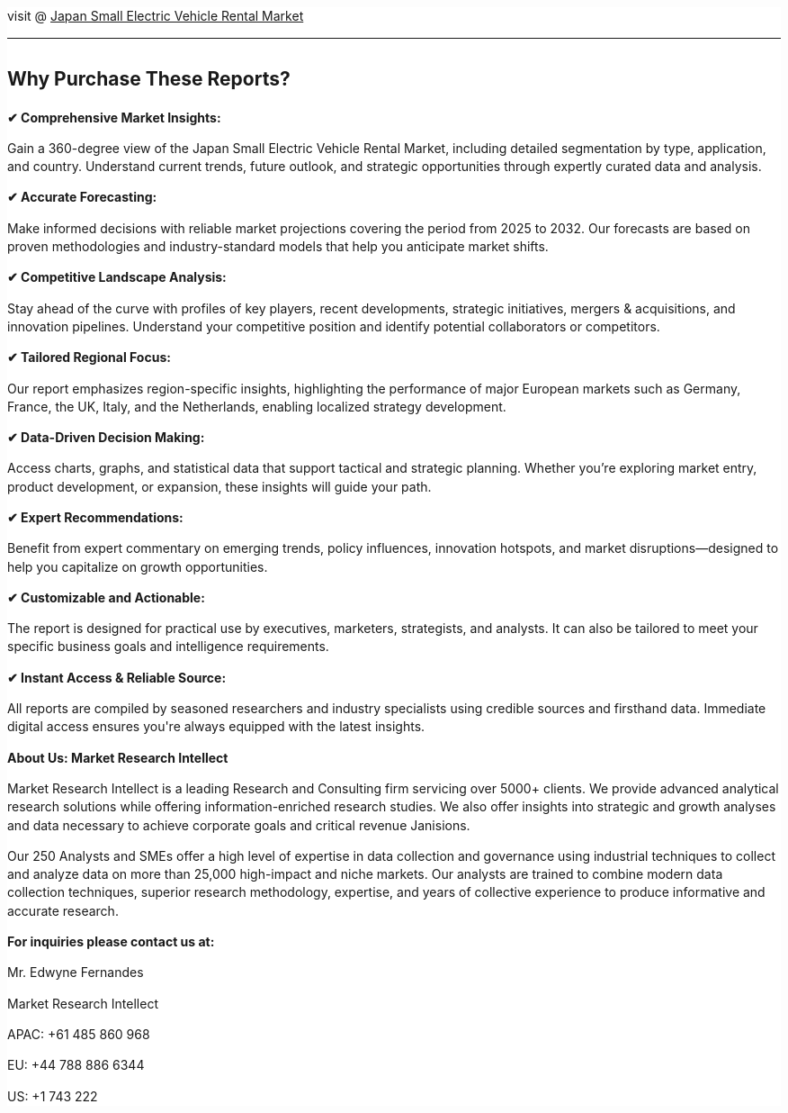 visit&nbsp;@</strong>&nbsp;</span><span class="font-[700]"><a href="https://www.marketresearchintellect.com/product/small-electric-vehicle-rental-market/?utm_source=Linkedin&utm_medium=841" target="_blank" data-tracking-control-name="article-ssr-frontend-pulse_little-text-block" data-tracking-will-navigate="" data-test-link="">Japan Small Electric Vehicle Rental Market</a></span></p></blockquote><hr /><h2>Why Purchase These Reports?</h2><p><strong>✔ Comprehensive Market Insights:</strong></p><p>Gain a 360-degree view of the Japan Small Electric Vehicle Rental Market, including detailed segmentation by type, application, and country. Understand current trends, future outlook, and strategic opportunities through expertly curated data and analysis.</p><p><strong>✔ Accurate Forecasting:</strong></p><p>Make informed decisions with reliable market projections covering the period from 2025 to 2032. Our forecasts are based on proven methodologies and industry-standard models that help you anticipate market shifts.</p><p><strong>✔ Competitive Landscape Analysis:</strong></p><p>Stay ahead of the curve with profiles of key players, recent developments, strategic initiatives, mergers &amp; acquisitions, and innovation pipelines. Understand your competitive position and identify potential collaborators or competitors.</p><p><strong>✔ Tailored Regional Focus:</strong></p><p>Our report emphasizes region-specific insights, highlighting the performance of major European markets such as Germany, France, the UK, Italy, and the Netherlands, enabling localized strategy development.</p><p><strong>✔ Data-Driven Decision Making:</strong></p><p>Access charts, graphs, and statistical data that support tactical and strategic planning. Whether you&rsquo;re exploring market entry, product development, or expansion, these insights will guide your path.</p><p><strong>✔ Expert Recommendations:</strong></p><p>Benefit from expert commentary on emerging trends, policy influences, innovation hotspots, and market disruptions&mdash;designed to help you capitalize on growth opportunities.</p><p><strong>✔ Customizable and Actionable:</strong></p><p>The report is designed for practical use by executives, marketers, strategists, and analysts. It can also be tailored to meet your specific business goals and intelligence requirements.</p><p><strong>✔ Instant Access &amp; Reliable Source:</strong></p><p>All reports are compiled by seasoned researchers and industry specialists using credible sources and firsthand data. Immediate digital access ensures you're always equipped with the latest insights.</p><p><strong><span class="font-[700]">About Us: Market Research Intellect</span></strong></p><p><span class="">Market Research Intellect is a leading Research and Consulting firm servicing over 5000+ clients. We provide advanced analytical research solutions while offering information-enriched research studies.&nbsp;</span>We also offer insights into strategic and growth analyses and data necessary to achieve corporate goals and critical revenue Janisions.</p><p><span class="">Our 250 Analysts and SMEs offer a high level of expertise in data collection and governance using industrial techniques to collect and analyze data on more than 25,000 high-impact and niche markets. Our analysts are trained to combine modern data collection techniques, superior research methodology, expertise, and years of collective experience to produce informative and accurate research.</span></p><p><strong>For inquiries please contact us at:</strong></p><p>Mr. Edwyne Fernandes</p><p>Market Research Intellect</p><p>APAC: +61 485 860 968</p><p>EU: +44 788 886 6344</p><p>US: +1 743 222